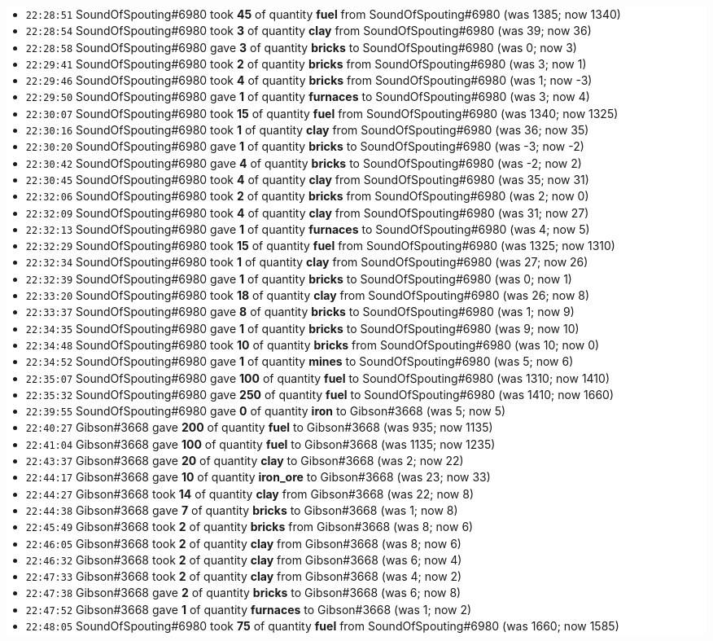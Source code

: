 * `22:28:51` SoundOfSpouting#6980 took **45** of quantity **fuel** from SoundOfSpouting#6980 (was 1385; now 1340)
* `22:28:54` SoundOfSpouting#6980 took **3** of quantity **clay** from SoundOfSpouting#6980 (was 39; now 36)
* `22:28:58` SoundOfSpouting#6980 gave **3** of quantity **bricks** to SoundOfSpouting#6980 (was 0; now 3)
* `22:29:41` SoundOfSpouting#6980 took **2** of quantity **bricks** from SoundOfSpouting#6980 (was 3; now 1)
* `22:29:46` SoundOfSpouting#6980 took **4** of quantity **bricks** from SoundOfSpouting#6980 (was 1; now -3)
* `22:29:50` SoundOfSpouting#6980 gave **1** of quantity **furnaces** to SoundOfSpouting#6980 (was 3; now 4)
* `22:30:07` SoundOfSpouting#6980 took **15** of quantity **fuel** from SoundOfSpouting#6980 (was 1340; now 1325)
* `22:30:16` SoundOfSpouting#6980 took **1** of quantity **clay** from SoundOfSpouting#6980 (was 36; now 35)
* `22:30:20` SoundOfSpouting#6980 gave **1** of quantity **bricks** to SoundOfSpouting#6980 (was -3; now -2)
* `22:30:42` SoundOfSpouting#6980 gave **4** of quantity **bricks** to SoundOfSpouting#6980 (was -2; now 2)
* `22:30:45` SoundOfSpouting#6980 took **4** of quantity **clay** from SoundOfSpouting#6980 (was 35; now 31)
* `22:32:06` SoundOfSpouting#6980 took **2** of quantity **bricks** from SoundOfSpouting#6980 (was 2; now 0)
* `22:32:09` SoundOfSpouting#6980 took **4** of quantity **clay** from SoundOfSpouting#6980 (was 31; now 27)
* `22:32:13` SoundOfSpouting#6980 gave **1** of quantity **furnaces** to SoundOfSpouting#6980 (was 4; now 5)
* `22:32:29` SoundOfSpouting#6980 took **15** of quantity **fuel** from SoundOfSpouting#6980 (was 1325; now 1310)
* `22:32:34` SoundOfSpouting#6980 took **1** of quantity **clay** from SoundOfSpouting#6980 (was 27; now 26)
* `22:32:39` SoundOfSpouting#6980 gave **1** of quantity **bricks** to SoundOfSpouting#6980 (was 0; now 1)
* `22:33:20` SoundOfSpouting#6980 took **18** of quantity **clay** from SoundOfSpouting#6980 (was 26; now 8)
* `22:33:37` SoundOfSpouting#6980 gave **8** of quantity **bricks** to SoundOfSpouting#6980 (was 1; now 9)
* `22:34:35` SoundOfSpouting#6980 gave **1** of quantity **bricks** to SoundOfSpouting#6980 (was 9; now 10)
* `22:34:48` SoundOfSpouting#6980 took **10** of quantity **bricks** from SoundOfSpouting#6980 (was 10; now 0)
* `22:34:52` SoundOfSpouting#6980 gave **1** of quantity **mines** to SoundOfSpouting#6980 (was 5; now 6)
* `22:35:07` SoundOfSpouting#6980 gave **100** of quantity **fuel** to SoundOfSpouting#6980 (was 1310; now 1410)
* `22:35:32` SoundOfSpouting#6980 gave **250** of quantity **fuel** to SoundOfSpouting#6980 (was 1410; now 1660)
* `22:39:55` SoundOfSpouting#6980 gave **0** of quantity **iron** to Gibson#3668 (was 5; now 5)
* `22:40:27` Gibson#3668 gave **200** of quantity **fuel** to Gibson#3668 (was 935; now 1135)
* `22:41:04` Gibson#3668 gave **100** of quantity **fuel** to Gibson#3668 (was 1135; now 1235)
* `22:43:37` Gibson#3668 gave **20** of quantity **clay** to Gibson#3668 (was 2; now 22)
* `22:44:17` Gibson#3668 gave **10** of quantity **iron_ore** to Gibson#3668 (was 23; now 33)
* `22:44:27` Gibson#3668 took **14** of quantity **clay** from Gibson#3668 (was 22; now 8)
* `22:44:38` Gibson#3668 gave **7** of quantity **bricks** to Gibson#3668 (was 1; now 8)
* `22:45:49` Gibson#3668 took **2** of quantity **bricks** from Gibson#3668 (was 8; now 6)
* `22:46:05` Gibson#3668 took **2** of quantity **clay** from Gibson#3668 (was 8; now 6)
* `22:46:32` Gibson#3668 took **2** of quantity **clay** from Gibson#3668 (was 6; now 4)
* `22:47:33` Gibson#3668 took **2** of quantity **clay** from Gibson#3668 (was 4; now 2)
* `22:47:38` Gibson#3668 gave **2** of quantity **bricks** to Gibson#3668 (was 6; now 8)
* `22:47:52` Gibson#3668 gave **1** of quantity **furnaces** to Gibson#3668 (was 1; now 2)
* `22:48:05` SoundOfSpouting#6980 took **75** of quantity **fuel** from SoundOfSpouting#6980 (was 1660; now 1585)